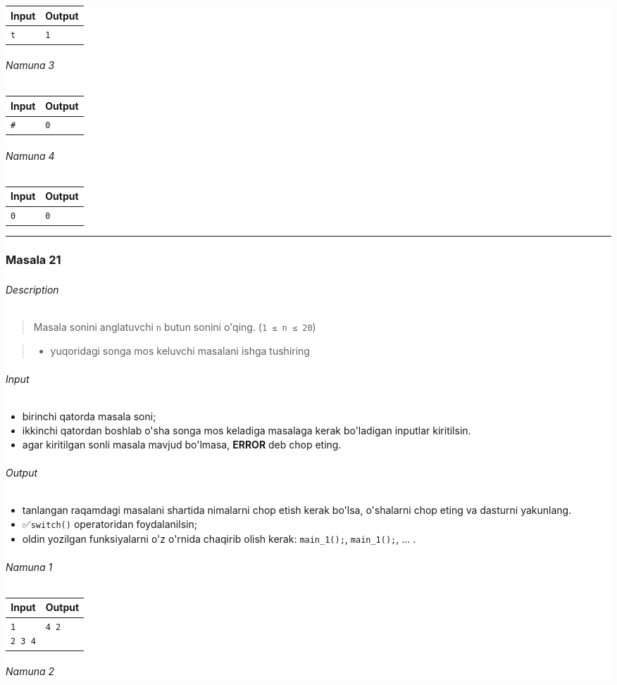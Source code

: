 | Input | Output |
| - | - |
| `t` | `1` |
  
###### Namuna 3
  
| Input | Output |
| - | - |
| `#` | `0` |
  
###### Namuna 4
  
| Input | Output |
| - | - |
| `0` | `0` |
  
---
  
### Masala 21
  
  
######  Description
  
  
>Masala sonini anglatuvchi `n` butun sonini o'qing. (`1 ≤ n ≤ 20`)
  
>- yuqoridagi songa mos keluvchi masalani ishga tushiring
  
###### Input
  
  
- birinchi qatorda masala soni;
- ikkinchi qatordan boshlab o'sha songa mos keladiga masalaga kerak bo'ladigan inputlar kiritilsin.
- agar kiritilgan sonli masala mavjud bo'lmasa, **ERROR** deb chop eting.
  
###### Output
  
  
- tanlangan raqamdagi masalani shartida nimalarni chop etish kerak bo'lsa, o'shalarni chop eting va dasturni yakunlang.
- ✅`switch()` operatoridan foydalanilsin;
- oldin yozilgan funksiyalarni o'z o'rnida chaqirib olish kerak: `main_1();`, `main_1();`, ... .
  
###### Namuna 1
  
| Input | Output |
| - | - |
| `1`<br>`2 3 4` | `4 2` |
  
###### Namuna 2
  